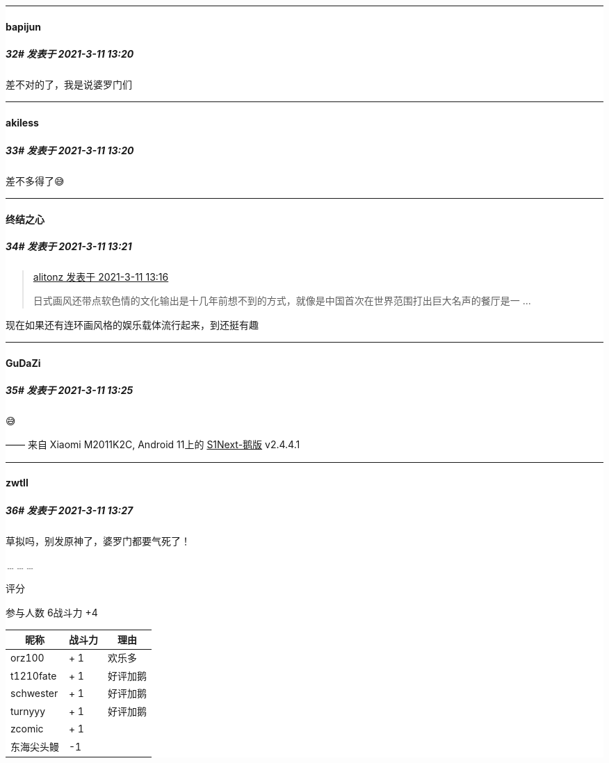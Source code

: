 
-----

####  bapijun  
##### 32#       发表于 2021-3-11 13:20


差不对的了，我是说婆罗门们


-----

####  akiless  
##### 33#       发表于 2021-3-11 13:20


差不多得了😅


-----

####  终结之心  
##### 34#       发表于 2021-3-11 13:21


<blockquote><a href="httphttps://bbs.saraba1st.com/2b/forum.php?mod=redirect&amp;goto=findpost&amp;pid=50587439&amp;ptid=1992594" target="_blank">alitonz 发表于 2021-3-11 13:16</a>

日式画风还带点软色情的文化输出是十几年前想不到的方式，就像是中国首次在世界范围打出巨大名声的餐厅是一 ...</blockquote>
现在如果还有连环画风格的娱乐载体流行起来，到还挺有趣


-----

####  GuDaZi  
##### 35#       发表于 2021-3-11 13:25


😅

—— 来自 Xiaomi M2011K2C, Android 11上的 [S1Next-鹅版](https://github.com/ykrank/S1-Next/releases) v2.4.4.1


-----

####  zwtll  
##### 36#       发表于 2021-3-11 13:27


草拟吗，别发原神了，婆罗门都要气死了！


﹍﹍﹍

评分


 参与人数 6战斗力 +4

|昵称|战斗力|理由|
|----|---|---|
| orz100| + 1|欢乐多|
| t1210fate| + 1|好评加鹅|
| schwester| + 1|好评加鹅|
| turnyyy| + 1|好评加鹅|
| zcomic| + 1||
| 东海尖头鳗|-1||
